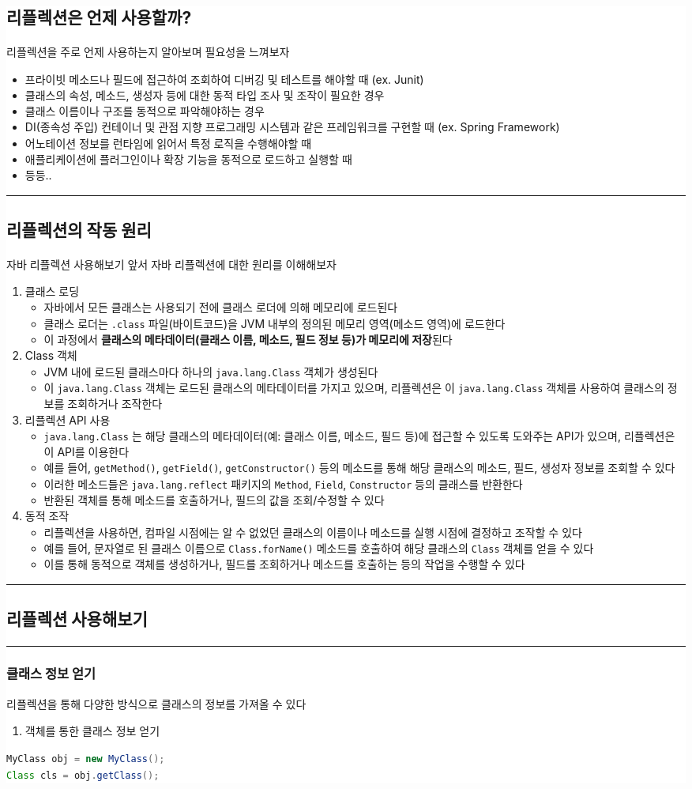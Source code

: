 
## 리플렉션은 언제 사용할까?

리플렉션을 주로 언제 사용하는지 알아보며 필요성을 느껴보자

- 프라이빗 메소드나 필드에 접근하여 조회하여 디버깅 및 테스트를 해야할 때 (ex. Junit)
- 클래스의 속성, 메소드, 생성자 등에 대한 동적 타입 조사 및 조작이 필요한 경우
- 클래스 이름이나 구조를 동적으로 파악해야하는 경우
- DI(종속성 주입) 컨테이너 및 관점 지향 프로그래밍 시스템과 같은 프레임워크를 구현할 때 (ex. Spring Framework)
- 어노테이션 정보를 런타임에 읽어서 특정 로직을 수행해야할 때
- 애플리케이션에 플러그인이나 확장 기능을 동적으로 로드하고 실행할 때
- 등등..

---

## 리플렉션의 작동 원리

자바 리플렉션 사용해보기 앞서 자바 리플렉션에 대한 원리를 이해해보자

1. 클래스 로딩
   - 자바에서 모든 클래스는 사용되기 전에 클래스 로더에 의해 메모리에 로드된다
   - 클래스 로더는 `.class` 파일(바이트코드)을 JVM 내부의 정의된 메모리 영역(메소드 영역)에 로드한다
   - 이 과정에서 **클래스의 메타데이터(클래스 이름, 메소드, 필드 정보 등)가 메모리에 저장**된다
2. Class 객체
   - JVM 내에 로드된 클래스마다 하나의 `java.lang.Class` 객체가 생성된다
   - 이 `java.lang.Class` 객체는 로드된 클래스의 메타데이터를 가지고 있으며, 리플렉션은 이 `java.lang.Class` 객체를 사용하여 클래스의 정보를 조회하거나 조작한다
3. 리플렉션 API 사용
   - `java.lang.Class` 는 해당 클래스의 메타데이터(예: 클래스 이름, 메소드, 필드 등)에 접근할 수 있도록 도와주는 API가 있으며, 리플렉션은 이 API를 이용한다
   - 예를 들어, `getMethod()`, `getField()`, `getConstructor()` 등의 메소드를 통해 해당 클래스의 메소드, 필드, 생성자 정보를 조회할 수 있다
   - 이러한 메소드들은 `java.lang.reflect` 패키지의 `Method`, `Field`, `Constructor` 등의 클래스를 반환한다
   - 반환된 객체를 통해 메소드를 호출하거나, 필드의 값을 조회/수정할 수 있다
4. 동적 조작
   - 리플렉션을 사용하면, 컴파일 시점에는 알 수 없었던 클래스의 이름이나 메소드를 실행 시점에 결정하고 조작할 수 있다
   - 예를 들어, 문자열로 된 클래스 이름으로 `Class.forName()` 메소드를 호출하여 해당 클래스의 `Class` 객체를 얻을 수 있다
   - 이를 통해 동적으로 객체를 생성하거나, 필드를 조회하거나 메소드를 호출하는 등의 작업을 수행할 수 있다

---

## 리플렉션 사용해보기

---

### 클래스 정보 얻기

리플렉션을 통해 다양한 방식으로 클래스의 정보를 가져올 수 있다

1. 객체를 통한 클래스 정보 얻기

``` java
MyClass obj = new MyClass();
Class cls = obj.getClass();
```
